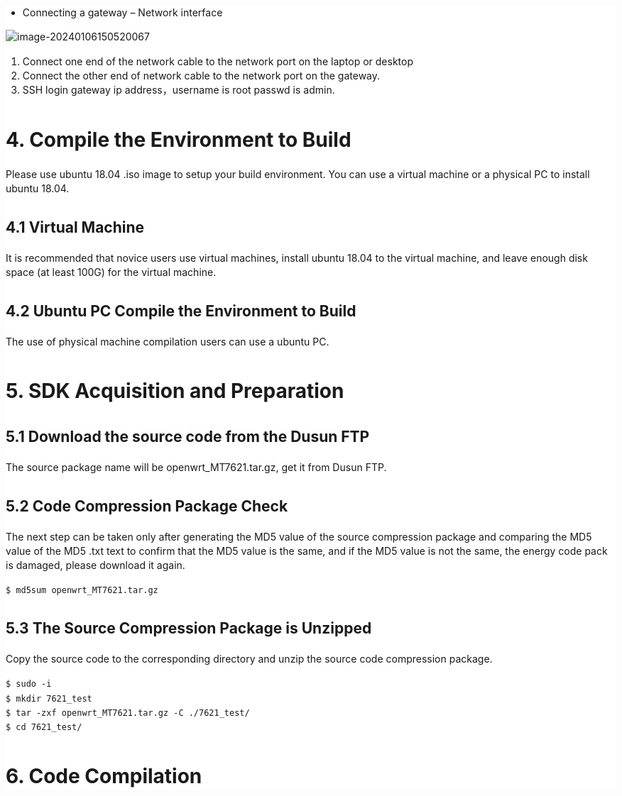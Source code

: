 - Connecting a gateway – Network interface

![image-20240106150520067](https://dusunprj.oss-us-west-1.aliyuncs.com/image-20240106150520067.png)

1. Connect one end of the  network cable to the network port on the laptop or desktop
2. Connect the other end of network cable to the network port on the gateway. 
3. SSH login gateway  ip address，username is root passwd is admin.

# **4.** **Compile the Environment to Build**

Please use ubuntu 18.04 .iso image to setup your build environment. You can use a virtual machine or a physical PC to install ubuntu 18.04.

## 4.1 Virtual Machine

It is recommended that novice users use virtual machines, install ubuntu 18.04 to the virtual machine, and leave enough disk space (at least 100G) for the virtual machine. 

## 4.2 Ubuntu PC Compile the Environment to Build

The use of physical machine compilation users can use a ubuntu PC.

# **5.** **SDK Acquisition** **a**nd Preparation

## 5.1 Download the source code from the Dusun FTP

The source package name will be openwrt_MT7621.tar.gz, get it from Dusun FTP.

## 5.2 Code Compression Package Check

The next step can be taken only after generating the MD5 value of the source compression package and comparing the MD5 value of the MD5 .txt text to confirm that the MD5 value is the same, and if the MD5 value is not the same, the energy code pack is damaged, please download it again.

 ```
 $ md5sum openwrt_MT7621.tar.gz
 ```

## 5.3 The Source Compression Package is Unzipped

Copy the source code to the corresponding directory and unzip the source code compression package.

 ```
 $ sudo -i 
 $ mkdir 7621_test
 $ tar -zxf openwrt_MT7621.tar.gz -C ./7621_test/
 $ cd 7621_test/
 ```

# **6. Code Compilation**
